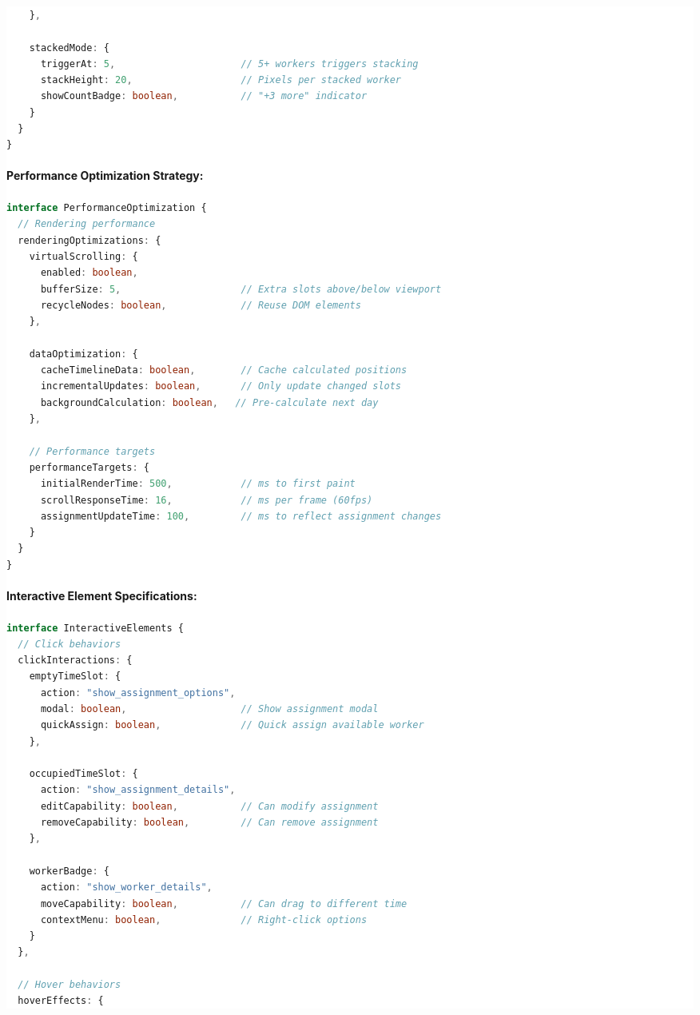 ```typescript
    },

    stackedMode: {
      triggerAt: 5,                      // 5+ workers triggers stacking
      stackHeight: 20,                   // Pixels per stacked worker
      showCountBadge: boolean,           // "+3 more" indicator
    }
  }
}
```

#### **Performance Optimization Strategy:**
```typescript
interface PerformanceOptimization {
  // Rendering performance
  renderingOptimizations: {
    virtualScrolling: {
      enabled: boolean,
      bufferSize: 5,                     // Extra slots above/below viewport
      recycleNodes: boolean,             // Reuse DOM elements
    },

    dataOptimization: {
      cacheTimelineData: boolean,        // Cache calculated positions
      incrementalUpdates: boolean,       // Only update changed slots
      backgroundCalculation: boolean,   // Pre-calculate next day
    },

    // Performance targets
    performanceTargets: {
      initialRenderTime: 500,            // ms to first paint
      scrollResponseTime: 16,            // ms per frame (60fps)
      assignmentUpdateTime: 100,         // ms to reflect assignment changes
    }
  }
}
```

#### **Interactive Element Specifications:**
```typescript
interface InteractiveElements {
  // Click behaviors
  clickInteractions: {
    emptyTimeSlot: {
      action: "show_assignment_options",
      modal: boolean,                    // Show assignment modal
      quickAssign: boolean,              // Quick assign available worker
    },

    occupiedTimeSlot: {
      action: "show_assignment_details",
      editCapability: boolean,           // Can modify assignment
      removeCapability: boolean,         // Can remove assignment
    },

    workerBadge: {
      action: "show_worker_details",
      moveCapability: boolean,           // Can drag to different time
      contextMenu: boolean,              // Right-click options
    }
  },

  // Hover behaviors
  hoverEffects: {
```